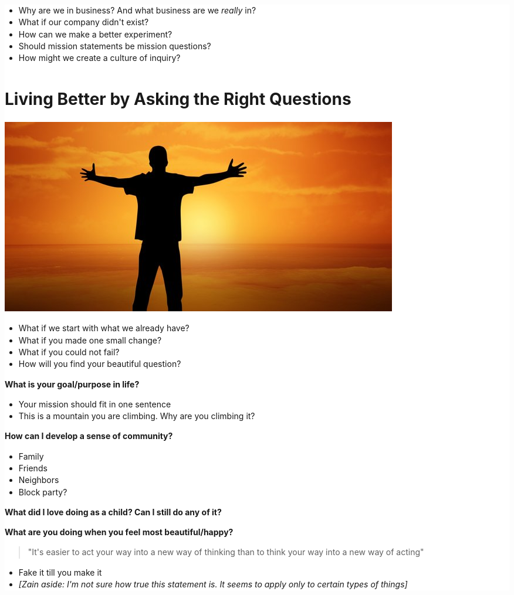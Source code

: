 * Why are we in business? And what business are we _really_ in?
* What if our company didn't exist?
* How can we make a better experiment?
* Should mission statements be mission questions?
* How might we create a culture of inquiry?

# Living Better by Asking the Right Questions

![](/media/2019-08-09-peace.jpg)

* What if we start with what we already have?
* What if you made one small change?
* What if you could not fail?
* How will you find your beautiful question?

**What is your goal/purpose in life?**

* Your mission should fit in one sentence
* This is a mountain you are climbing. Why are you climbing it?

**How can I develop a sense of community?**

* Family
* Friends
* Neighbors
* Block party?

**What did I love doing as a child? Can I still do any of it?**

**What are you doing when you feel most beautiful/happy?**

> "It's easier to act your way into a new way of thinking than to think your way into a new way of acting"

* Fake it till you make it
* _\[Zain aside: I'm not sure how true this statement is. It seems to apply only to certain types of things\]_
